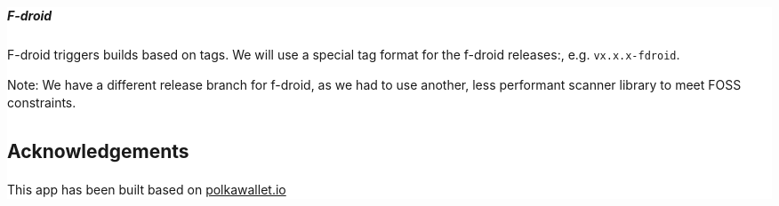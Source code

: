 ##### F-droid
F-droid triggers builds based on tags. We will use a special tag format for the f-droid releases:, e.g. `vx.x.x-fdroid`.

Note: We have a different release branch for f-droid, as we had to use another, less performant scanner library to meet
FOSS constraints.

## Acknowledgements
This app has been built based on [polkawallet.io](https://polkawallet.io)
